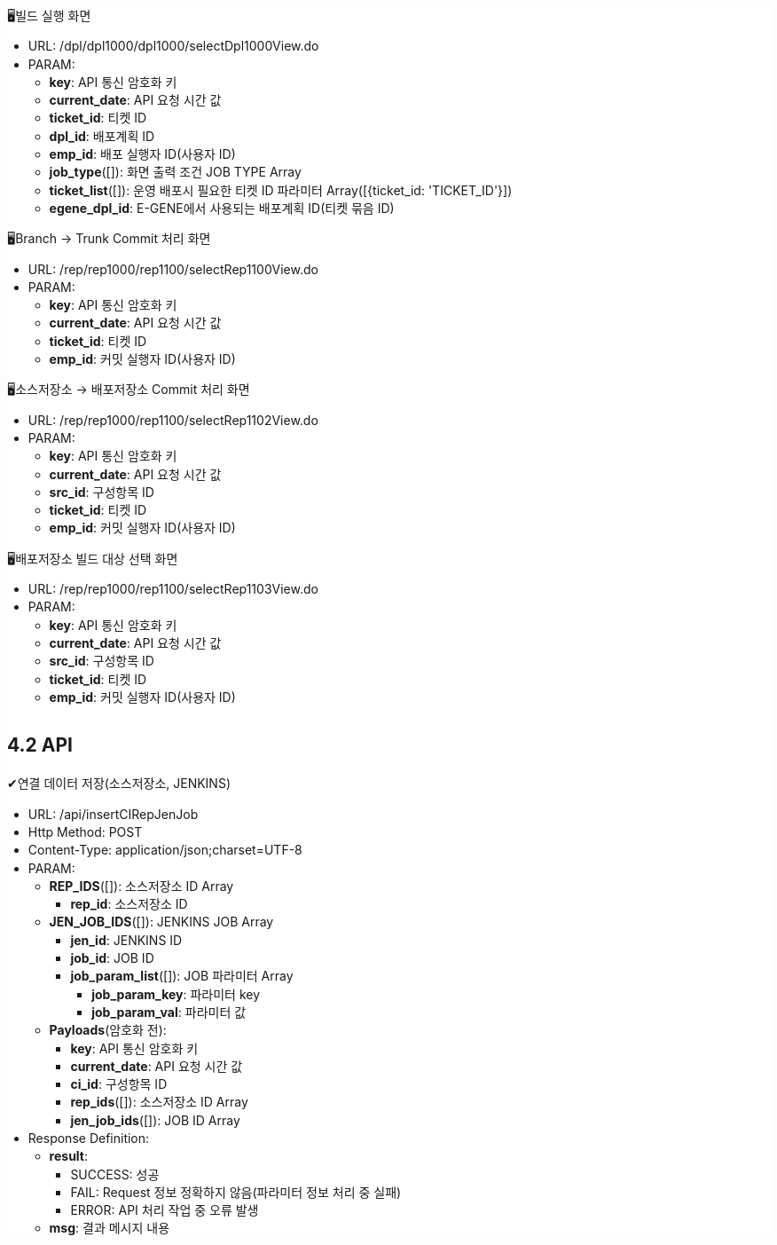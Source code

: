 🖥빌드 실행 화면
  - URL: /dpl/dpl1000/dpl1000/selectDpl1000View.do
  - PARAM: 
    - **key**: API 통신 암호화 키
    - **current_date**: API 요청 시간 값
    - **ticket_id**: 티켓 ID
    - **dpl_id**: 배포계획 ID
    - **emp_id**: 배포 실행자 ID(사용자 ID)
    - **job_type**([]): 화면 출력 조건 JOB TYPE Array
    - **ticket_list**([]): 운영 배포시 필요한 티켓 ID 파라미터 Array([{ticket_id: 'TICKET_ID'}])
    - **egene_dpl_id**: E-GENE에서 사용되는 배포계획 ID(티켓 묶음 ID)

🖥Branch → Trunk Commit 처리 화면
  - URL: /rep/rep1000/rep1100/selectRep1100View.do
  - PARAM: 
    - **key**: API 통신 암호화 키
    - **current_date**: API 요청 시간 값
    - **ticket_id**: 티켓 ID
    - **emp_id**: 커밋 실행자 ID(사용자 ID)

🖥소스저장소 → 배포저장소 Commit 처리 화면
  - URL: /rep/rep1000/rep1100/selectRep1102View.do
  - PARAM: 
    - **key**: API 통신 암호화 키
    - **current_date**: API 요청 시간 값
    - **src_id**: 구성항목 ID 
    - **ticket_id**: 티켓 ID
    - **emp_id**: 커밋 실행자 ID(사용자 ID)

🖥배포저장소 빌드 대상 선택 화면
  - URL: /rep/rep1000/rep1100/selectRep1103View.do
  - PARAM: 
    - **key**: API 통신 암호화 키
    - **current_date**: API 요청 시간 값
    - **src_id**: 구성항목 ID 
    - **ticket_id**: 티켓 ID
    - **emp_id**: 커밋 실행자 ID(사용자 ID)

## 4.2 API
✔연결 데이터 저장(소스저장소, JENKINS)
  - URL: /api/insertCIRepJenJob
  - Http Method: POST
  - Content-Type: application/json;charset=UTF-8
  - PARAM:
    - **REP_IDS**([]): 소스저장소 ID Array
      - **rep_id**: 소스저장소 ID
    - **JEN_JOB_IDS**([]): JENKINS JOB Array
      - **jen_id**: JENKINS ID
      - **job_id**: JOB ID
      - **job_param_list**([]): JOB 파라미터 Array
          - **job_param_key**: 파라미터 key
          - **job_param_val**: 파라미터 값
    - **Payloads**(암호화 전):
        - **key**: API 통신 암호화 키
        - **current_date**: API 요청 시간 값
        - **ci_id**: 구성항목 ID
        - **rep_ids**([]): 소스저장소 ID Array
        - **jen_job_ids**([]): JOB ID Array
  - Response Definition:
    - **result**:
        - SUCCESS: 성공
        - FAIL: Request 정보 정확하지 않음(파라미터 정보 처리 중 실패)
        - ERROR: API 처리 작업 중 오류 발생
    - **msg**: 결과 메시지 내용